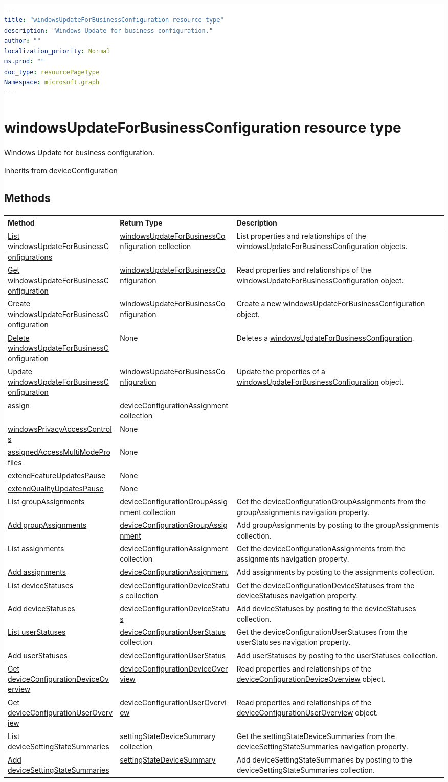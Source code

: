 ```yaml
---
title: "windowsUpdateForBusinessConfiguration resource type"
description: "Windows Update for business configuration."
author: ""
localization_priority: Normal
ms.prod: ""
doc_type: resourcePageType
Namespace: microsoft.graph
---
```



# windowsUpdateForBusinessConfiguration resource type

Windows Update for business configuration.


Inherits from [deviceConfiguration](../resources/deviceConfiguration.md)

## Methods
|Method|Return Type|Description|
|:---|:---|:---|
|[List windowsUpdateForBusinessConfigurations](../api/windowsupdateforbusinessconfiguration-list.md)|[windowsUpdateForBusinessConfiguration](../resources/windowsUpdateForBusinessConfiguration.md) collection|List properties and relationships of the [windowsUpdateForBusinessConfiguration](../resources/windowsupdateforbusinessconfiguration.md) objects.|
|[Get windowsUpdateForBusinessConfiguration](../api/windowsupdateforbusinessconfiguration-get.md)|[windowsUpdateForBusinessConfiguration](../resources/windowsUpdateForBusinessConfiguration.md)|Read properties and relationships of the [windowsUpdateForBusinessConfiguration](../resources/windowsupdateforbusinessconfiguration.md) object.|
|[Create windowsUpdateForBusinessConfiguration](../api/windowsupdateforbusinessconfiguration-create.md)|[windowsUpdateForBusinessConfiguration](../resources/windowsUpdateForBusinessConfiguration.md)|Create a new [windowsUpdateForBusinessConfiguration](../resources/windowsupdateforbusinessconfiguration.md) object.|
|[Delete windowsUpdateForBusinessConfiguration](../api/windowsupdateforbusinessconfiguration-delete.md)|None|Deletes a [windowsUpdateForBusinessConfiguration](../resources/windowsupdateforbusinessconfiguration.md).|
|[Update windowsUpdateForBusinessConfiguration](../api/windowsupdateforbusinessconfiguration-update.md)|[windowsUpdateForBusinessConfiguration](../resources/windowsUpdateForBusinessConfiguration.md)|Update the properties of a [windowsUpdateForBusinessConfiguration](../resources/windowsupdateforbusinessconfiguration.md) object.|
|[assign](../api/windowsupdateforbusinessconfiguration-assign.md)|[deviceConfigurationAssignment](../resources/deviceConfigurationAssignment.md) collection||
|[windowsPrivacyAccessControls](../api/windowsupdateforbusinessconfiguration-windowsprivacyaccesscontrols.md)|None||
|[assignedAccessMultiModeProfiles](../api/windowsupdateforbusinessconfiguration-assignedaccessmultimodeprofiles.md)|None||
|[extendFeatureUpdatesPause](../api/windowsupdateforbusinessconfiguration-extendfeatureupdatespause.md)|None||
|[extendQualityUpdatesPause](../api/windowsupdateforbusinessconfiguration-extendqualityupdatespause.md)|None||
|[List groupAssignments](../api/windowsupdateforbusinessconfiguration-list-groupassignments.md)|[deviceConfigurationGroupAssignment](../resources/deviceConfigurationGroupAssignment.md) collection|Get the deviceConfigurationGroupAssignments from the groupAssignments navigation property.|
|[Add groupAssignments](../api/windowsupdateforbusinessconfiguration-post-groupassignments.md)|[deviceConfigurationGroupAssignment](../resources/deviceConfigurationGroupAssignment.md)|Add groupAssignments by posting to the groupAssignments collection.|
|[List assignments](../api/windowsupdateforbusinessconfiguration-list-assignments.md)|[deviceConfigurationAssignment](../resources/deviceConfigurationAssignment.md) collection|Get the deviceConfigurationAssignments from the assignments navigation property.|
|[Add assignments](../api/windowsupdateforbusinessconfiguration-post-assignments.md)|[deviceConfigurationAssignment](../resources/deviceConfigurationAssignment.md)|Add assignments by posting to the assignments collection.|
|[List deviceStatuses](../api/windowsupdateforbusinessconfiguration-list-devicestatuses.md)|[deviceConfigurationDeviceStatus](../resources/deviceConfigurationDeviceStatus.md) collection|Get the deviceConfigurationDeviceStatuses from the deviceStatuses navigation property.|
|[Add deviceStatuses](../api/windowsupdateforbusinessconfiguration-post-devicestatuses.md)|[deviceConfigurationDeviceStatus](../resources/deviceConfigurationDeviceStatus.md)|Add deviceStatuses by posting to the deviceStatuses collection.|
|[List userStatuses](../api/windowsupdateforbusinessconfiguration-list-userstatuses.md)|[deviceConfigurationUserStatus](../resources/deviceConfigurationUserStatus.md) collection|Get the deviceConfigurationUserStatuses from the userStatuses navigation property.|
|[Add userStatuses](../api/windowsupdateforbusinessconfiguration-post-userstatuses.md)|[deviceConfigurationUserStatus](../resources/deviceConfigurationUserStatus.md)|Add userStatuses by posting to the userStatuses collection.|
|[Get deviceConfigurationDeviceOverview](../api/deviceconfigurationdeviceoverview-get.md)|[deviceConfigurationDeviceOverview](../resources/deviceConfigurationDeviceOverview.md)|Read properties and relationships of the [deviceConfigurationDeviceOverview](../resources/deviceconfigurationdeviceoverview.md) object.|
|[Get deviceConfigurationUserOverview](../api/deviceconfigurationuseroverview-get.md)|[deviceConfigurationUserOverview](../resources/deviceConfigurationUserOverview.md)|Read properties and relationships of the [deviceConfigurationUserOverview](../resources/deviceconfigurationuseroverview.md) object.|
|[List deviceSettingStateSummaries](../api/windowsupdateforbusinessconfiguration-list-devicesettingstatesummaries.md)|[settingStateDeviceSummary](../resources/settingStateDeviceSummary.md) collection|Get the settingStateDeviceSummaries from the deviceSettingStateSummaries navigation property.|
|[Add deviceSettingStateSummaries](../api/windowsupdateforbusinessconfiguration-post-devicesettingstatesummaries.md)|[settingStateDeviceSummary](../resources/settingStateDeviceSummary.md)|Add deviceSettingStateSummaries by posting to the deviceSettingStateSummaries collection.|